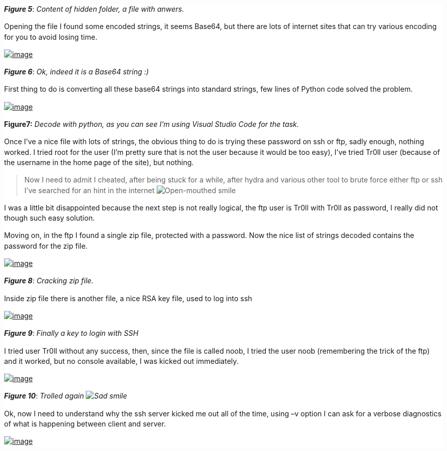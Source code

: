  ***Figure 5***: *Content of hidden folder, a file with anwers.*

Opening the file I found some encoded strings, it seems Base64, but there are lots of internet sites that can try various encoding for you to avoid losing time.

[![image](https://www.codewrecks.com/blog/wp-content/uploads/2019/09/image_thumb-5.png "image")](https://www.codewrecks.com/blog/wp-content/uploads/2019/09/image-5.png)

 ***Figure 6***: *Ok, indeed it is a Base64 string :)*

First thing to do is converting all these base64 strings into standard strings, few lines of Python code solved the problem.

[![image](https://www.codewrecks.com/blog/wp-content/uploads/2019/09/image_thumb-6.png "image")](https://www.codewrecks.com/blog/wp-content/uploads/2019/09/image-6.png)

 **Figure7:** *Decode with python, as you can see I’m using Visual Studio Code for the task.*

Once I’ve a nice file with lots of strings, the obvious thing to do is trying these password on ssh or ftp, sadly enough, nothing worked. I tried root for the user (I’m pretty sure that is not the user because it would be too easy), I’ve tried Tr0ll user (because of the username in the home page of the site), but nothing.

> Now I need to admit I cheated, after being stuck for a while, after hydra and various other tool to brute force either ftp or ssh I’ve searched for an hint in the internet ![Open-mouthed smile](https://www.codewrecks.com/blog/wp-content/uploads/2019/09/wlEmoticon-openmouthedsmile.png)

I was a little bit disappointed because the next step is not really logical, the ftp user is Tr0ll with Tr0ll as password, I really did not though such easy solution.

Moving on, in the ftp I found a single zip file, protected with a password. Now the nice list of strings decoded contains the password for the zip file.

[![image](https://www.codewrecks.com/blog/wp-content/uploads/2019/09/image_thumb-7.png "image")](https://www.codewrecks.com/blog/wp-content/uploads/2019/09/image-7.png)

 ***Figure 8***: *Cracking zip file.*

Inside zip file there is another file, a nice RSA key file, used to log into ssh

[![image](https://www.codewrecks.com/blog/wp-content/uploads/2019/09/image_thumb-8.png "image")](https://www.codewrecks.com/blog/wp-content/uploads/2019/09/image-8.png)

 ***Figure 9***: *Finally a key to login with SSH*

I tried user Tr0ll without any success, then, since the file is called noob, I tried the user noob (remembering the trick of the ftp) and it worked, but no console available, I was kicked out immediately.

[![image](https://www.codewrecks.com/blog/wp-content/uploads/2019/09/image_thumb-9.png "image")](https://www.codewrecks.com/blog/wp-content/uploads/2019/09/image-9.png)

 ***Figure 10***: *Trolled again ![Sad smile](https://www.codewrecks.com/blog/wp-content/uploads/2019/09/wlEmoticon-sadsmile.png)*

Ok, now I need to understand why the ssh server kicked me out all of the time, using –v option I can ask for a verbose diagnostics of what is happening between client and server.

[![image](https://www.codewrecks.com/blog/wp-content/uploads/2019/09/image_thumb-10.png "image")](https://www.codewrecks.com/blog/wp-content/uploads/2019/09/image-10.png)
